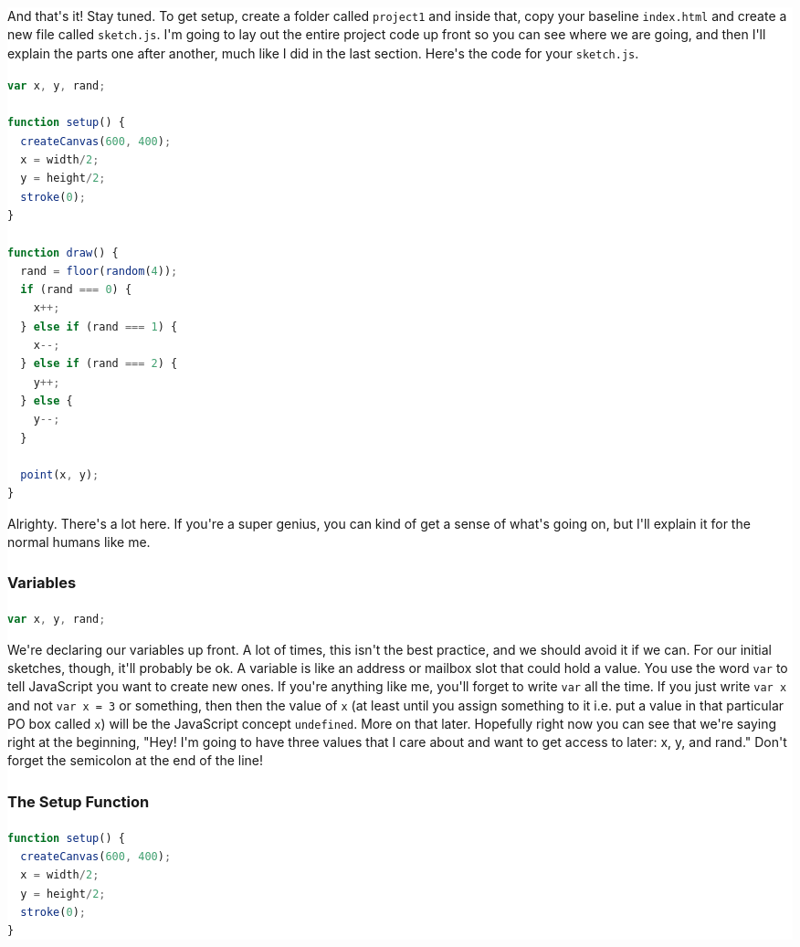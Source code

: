 And that's it!  Stay tuned.  To get setup, create a folder called `project1` and inside that, copy your baseline `index.html` and create a new file called `sketch.js`.  I'm going to lay out the entire project code up front so you can see where we are going, and then I'll explain the parts one after another, much like I did in the last section.  Here's the code for your `sketch.js`.

```javascript
var x, y, rand;

function setup() {
  createCanvas(600, 400);
  x = width/2;
  y = height/2;
  stroke(0);
}

function draw() {
  rand = floor(random(4));
  if (rand === 0) {
    x++;
  } else if (rand === 1) {
    x--;
  } else if (rand === 2) {
    y++;
  } else {
    y--;
  }

  point(x, y);
}
```

Alrighty.  There's a lot here.  If you're a super genius, you can kind of get a sense of what's going on, but I'll explain it for the normal humans like me.

### Variables

```javascript
var x, y, rand;
```

We're declaring our variables up front.  A lot of times, this isn't the best practice, and we should avoid it if we can.  For our initial sketches, though, it'll probably be ok.  A variable is like an address or mailbox slot that could hold a value.  You use the word `var` to tell JavaScript you want to create new ones.  If you're anything like me, you'll forget to write `var` all the time.  If you just write `var x` and not `var x = 3` or something, then then the value of `x` (at least until you assign something to it i.e. put a value in that particular PO box called `x`) will be the JavaScript concept `undefined`.  More on that later.  Hopefully right now you can see that we're saying right at the beginning, "Hey!  I'm going to have three values that I care about and want to get access to later: x, y, and rand."  Don't forget the semicolon at the end of the line!

### The Setup Function

```javascript
function setup() {
  createCanvas(600, 400);
  x = width/2;
  y = height/2;
  stroke(0);
}
```

